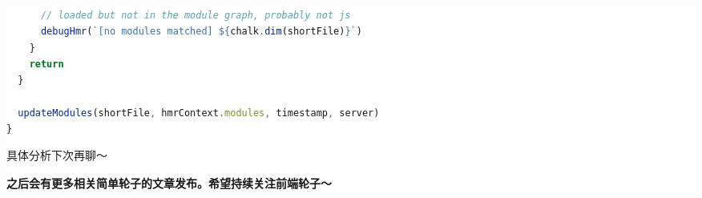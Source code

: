 ```js
      // loaded but not in the module graph, probably not js
      debugHmr(`[no modules matched] ${chalk.dim(shortFile)}`)
    }
    return
  }

  updateModules(shortFile, hmrContext.modules, timestamp, server)
}
```
具体分析下次再聊～

**之后会有更多相关简单轮子的文章发布。希望持续关注前端轮子～**

